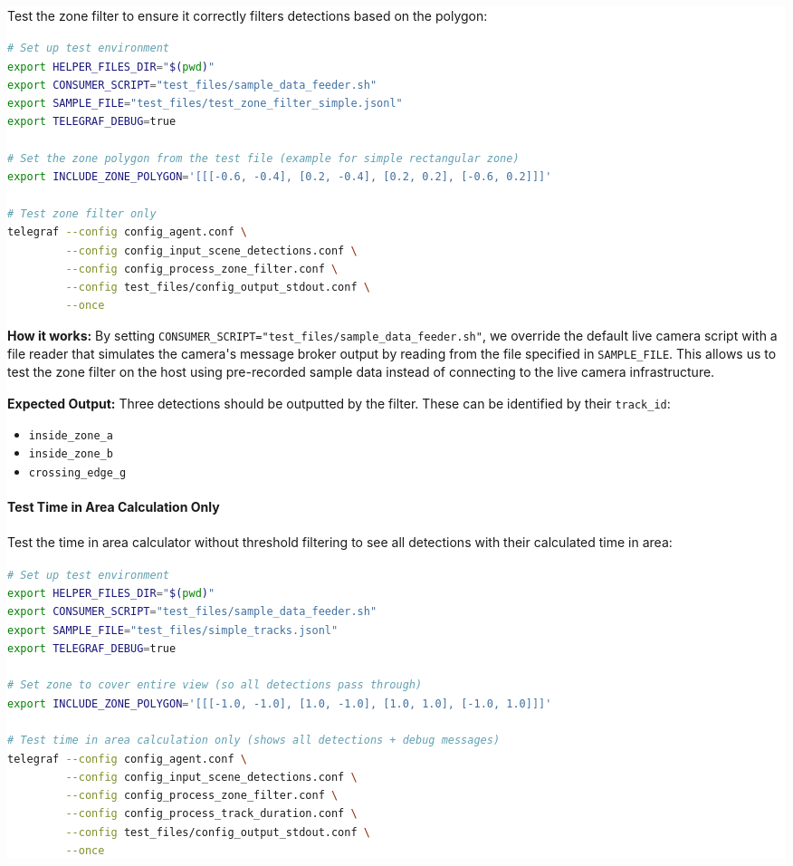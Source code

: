 Test the zone filter to ensure it correctly filters detections based on the polygon:

```bash
# Set up test environment
export HELPER_FILES_DIR="$(pwd)"
export CONSUMER_SCRIPT="test_files/sample_data_feeder.sh"
export SAMPLE_FILE="test_files/test_zone_filter_simple.jsonl"
export TELEGRAF_DEBUG=true

# Set the zone polygon from the test file (example for simple rectangular zone)
export INCLUDE_ZONE_POLYGON='[[[-0.6, -0.4], [0.2, -0.4], [0.2, 0.2], [-0.6, 0.2]]]'

# Test zone filter only
telegraf --config config_agent.conf \
         --config config_input_scene_detections.conf \
         --config config_process_zone_filter.conf \
         --config test_files/config_output_stdout.conf \
         --once
```

**How it works:** By setting `CONSUMER_SCRIPT="test_files/sample_data_feeder.sh"`, we override the default live camera script with a file reader that simulates the camera's message broker output by reading from the file specified in `SAMPLE_FILE`. This allows us to test the zone filter on the host using pre-recorded sample data instead of connecting to the live camera infrastructure.

**Expected Output:**
Three detections should be outputted by the filter. These can be identified by their `track_id`:

- `inside_zone_a`
- `inside_zone_b`
- `crossing_edge_g`

#### Test Time in Area Calculation Only

Test the time in area calculator without threshold filtering to see all detections with their calculated time in area:

```bash
# Set up test environment
export HELPER_FILES_DIR="$(pwd)"
export CONSUMER_SCRIPT="test_files/sample_data_feeder.sh"
export SAMPLE_FILE="test_files/simple_tracks.jsonl"
export TELEGRAF_DEBUG=true

# Set zone to cover entire view (so all detections pass through)
export INCLUDE_ZONE_POLYGON='[[[-1.0, -1.0], [1.0, -1.0], [1.0, 1.0], [-1.0, 1.0]]]'

# Test time in area calculation only (shows all detections + debug messages)
telegraf --config config_agent.conf \
         --config config_input_scene_detections.conf \
         --config config_process_zone_filter.conf \
         --config config_process_track_duration.conf \
         --config test_files/config_output_stdout.conf \
         --once
```
